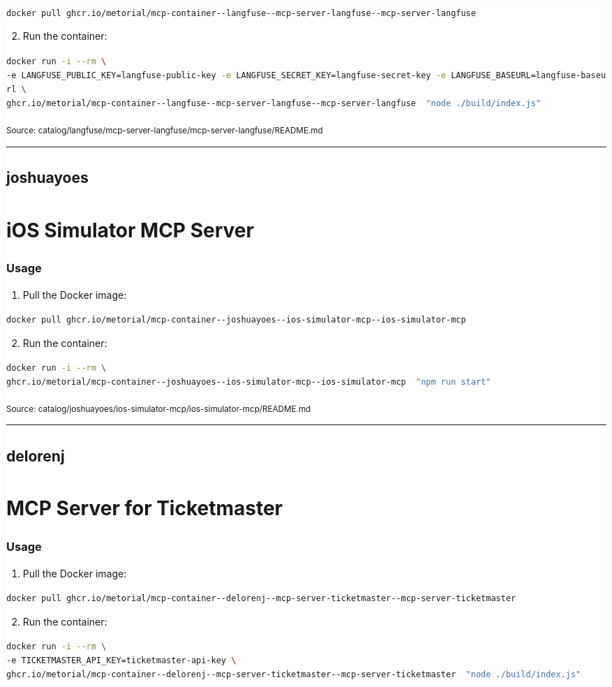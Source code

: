 ```bash
docker pull ghcr.io/metorial/mcp-container--langfuse--mcp-server-langfuse--mcp-server-langfuse
```
2. Run the container:

```bash
docker run -i --rm \ 
-e LANGFUSE_PUBLIC_KEY=langfuse-public-key -e LANGFUSE_SECRET_KEY=langfuse-secret-key -e LANGFUSE_BASEURL=langfuse-baseurl \
ghcr.io/metorial/mcp-container--langfuse--mcp-server-langfuse--mcp-server-langfuse  "node ./build/index.js"
```

<sub>Source: catalog/langfuse/mcp-server-langfuse/mcp-server-langfuse/README.md</sub>

---

## joshuayoes
# iOS Simulator MCP Server

### Usage
1. Pull the Docker image:

```bash
docker pull ghcr.io/metorial/mcp-container--joshuayoes--ios-simulator-mcp--ios-simulator-mcp
```
2. Run the container:

```bash
docker run -i --rm \ 
ghcr.io/metorial/mcp-container--joshuayoes--ios-simulator-mcp--ios-simulator-mcp  "npm run start"
```

<sub>Source: catalog/joshuayoes/ios-simulator-mcp/ios-simulator-mcp/README.md</sub>

---

## delorenj
# MCP Server for Ticketmaster

### Usage
1. Pull the Docker image:

```bash
docker pull ghcr.io/metorial/mcp-container--delorenj--mcp-server-ticketmaster--mcp-server-ticketmaster
```
2. Run the container:

```bash
docker run -i --rm \ 
-e TICKETMASTER_API_KEY=ticketmaster-api-key \
ghcr.io/metorial/mcp-container--delorenj--mcp-server-ticketmaster--mcp-server-ticketmaster  "node ./build/index.js"
```
